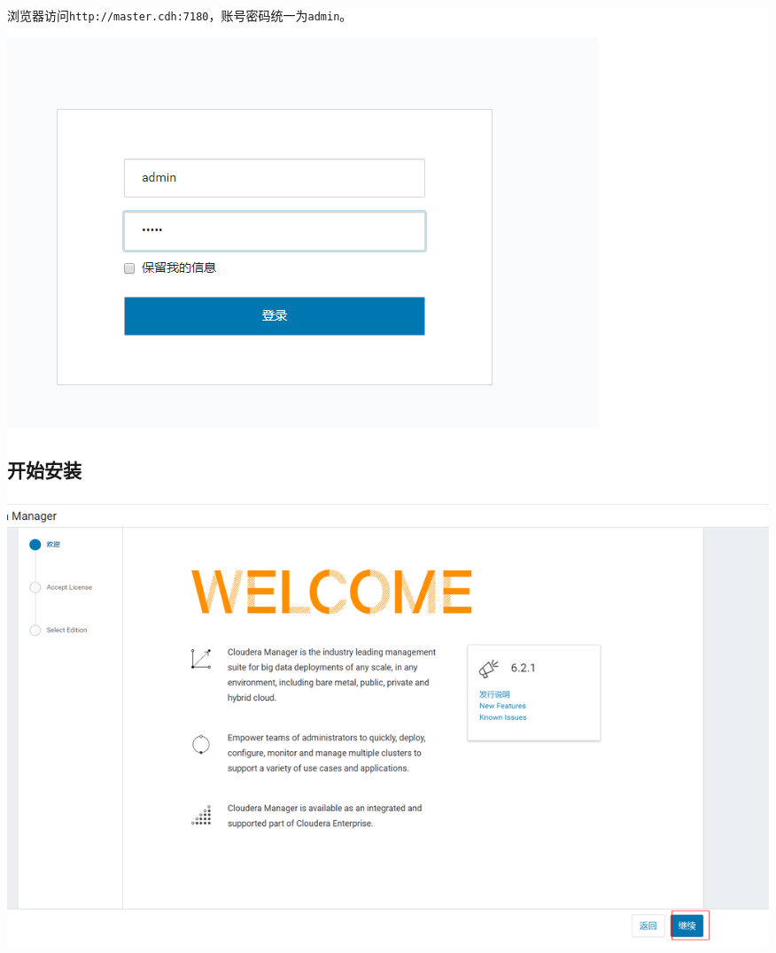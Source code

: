 浏览器访问`http://master.cdh:7180`，账号密码统一为`admin`。

![](cdh6-2-install/2020-04-16-17-29-38.png)

## 开始安装

![](cdh6-2-install/2020-04-16-17-31-10.png)